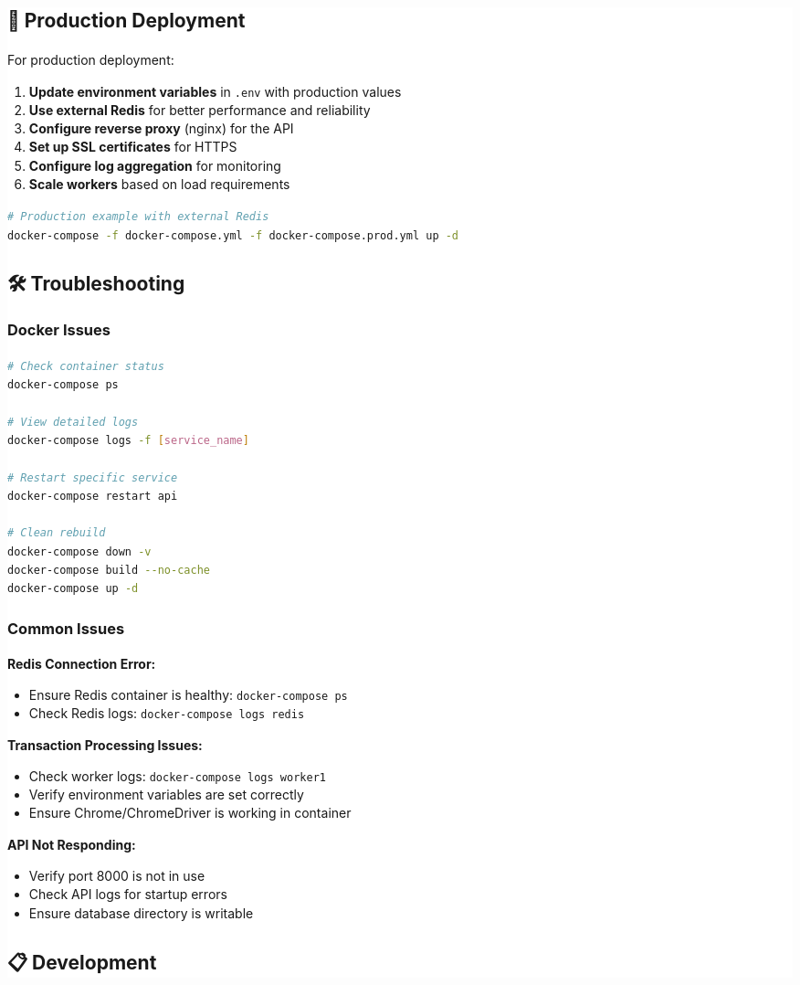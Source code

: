
## 🚀 Production Deployment

For production deployment:

1. **Update environment variables** in `.env` with production values
2. **Use external Redis** for better performance and reliability
3. **Configure reverse proxy** (nginx) for the API
4. **Set up SSL certificates** for HTTPS
5. **Configure log aggregation** for monitoring
6. **Scale workers** based on load requirements

```bash
# Production example with external Redis
docker-compose -f docker-compose.yml -f docker-compose.prod.yml up -d
```

## 🛠 Troubleshooting

### Docker Issues
```bash
# Check container status
docker-compose ps

# View detailed logs
docker-compose logs -f [service_name]

# Restart specific service
docker-compose restart api

# Clean rebuild
docker-compose down -v
docker-compose build --no-cache
docker-compose up -d
```

### Common Issues

**Redis Connection Error:**
- Ensure Redis container is healthy: `docker-compose ps`
- Check Redis logs: `docker-compose logs redis`

**Transaction Processing Issues:**
- Check worker logs: `docker-compose logs worker1`
- Verify environment variables are set correctly
- Ensure Chrome/ChromeDriver is working in container

**API Not Responding:**
- Verify port 8000 is not in use
- Check API logs for startup errors
- Ensure database directory is writable

## 📋 Development
